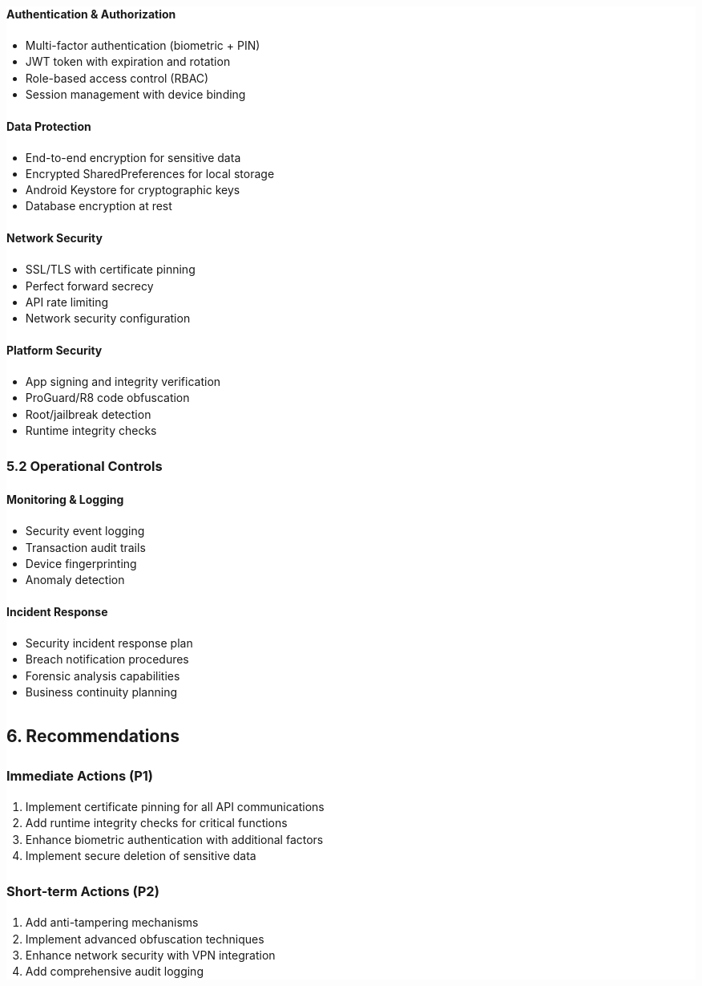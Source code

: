 #### Authentication & Authorization
- Multi-factor authentication (biometric + PIN)
- JWT token with expiration and rotation
- Role-based access control (RBAC)
- Session management with device binding

#### Data Protection
- End-to-end encryption for sensitive data
- Encrypted SharedPreferences for local storage
- Android Keystore for cryptographic keys
- Database encryption at rest

#### Network Security
- SSL/TLS with certificate pinning
- Perfect forward secrecy
- API rate limiting
- Network security configuration

#### Platform Security
- App signing and integrity verification
- ProGuard/R8 code obfuscation
- Root/jailbreak detection
- Runtime integrity checks

### 5.2 Operational Controls

#### Monitoring & Logging
- Security event logging
- Transaction audit trails
- Device fingerprinting
- Anomaly detection

#### Incident Response
- Security incident response plan
- Breach notification procedures
- Forensic analysis capabilities
- Business continuity planning

## 6. Recommendations

### Immediate Actions (P1)
1. Implement certificate pinning for all API communications
2. Add runtime integrity checks for critical functions
3. Enhance biometric authentication with additional factors
4. Implement secure deletion of sensitive data

### Short-term Actions (P2)
1. Add anti-tampering mechanisms
2. Implement advanced obfuscation techniques
3. Enhance network security with VPN integration
4. Add comprehensive audit logging
